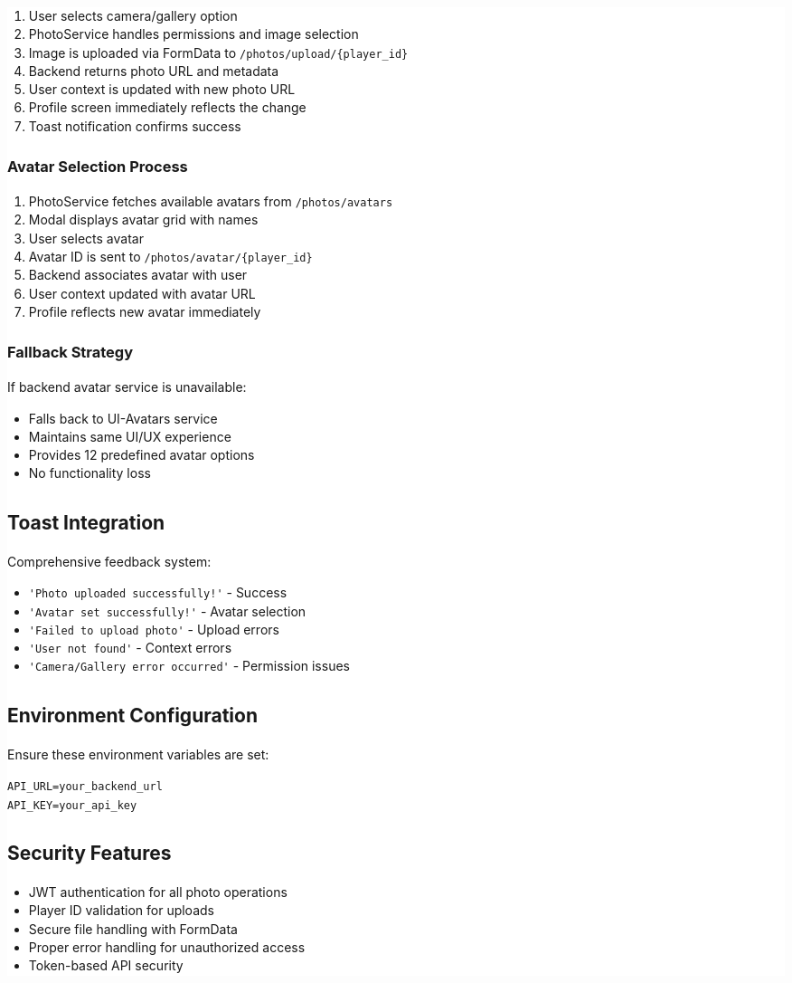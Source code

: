 1. User selects camera/gallery option
2. PhotoService handles permissions and image selection
3. Image is uploaded via FormData to `/photos/upload/{player_id}`
4. Backend returns photo URL and metadata
5. User context is updated with new photo URL
6. Profile screen immediately reflects the change
7. Toast notification confirms success

### Avatar Selection Process

1. PhotoService fetches available avatars from `/photos/avatars`
2. Modal displays avatar grid with names
3. User selects avatar
4. Avatar ID is sent to `/photos/avatar/{player_id}`
5. Backend associates avatar with user
6. User context updated with avatar URL
7. Profile reflects new avatar immediately

### Fallback Strategy

If backend avatar service is unavailable:

- Falls back to UI-Avatars service
- Maintains same UI/UX experience
- Provides 12 predefined avatar options
- No functionality loss

## Toast Integration

Comprehensive feedback system:

- `'Photo uploaded successfully!'` - Success
- `'Avatar set successfully!'` - Avatar selection
- `'Failed to upload photo'` - Upload errors
- `'User not found'` - Context errors
- `'Camera/Gallery error occurred'` - Permission issues

## Environment Configuration

Ensure these environment variables are set:

```env
API_URL=your_backend_url
API_KEY=your_api_key
```

## Security Features

- JWT authentication for all photo operations
- Player ID validation for uploads
- Secure file handling with FormData
- Proper error handling for unauthorized access
- Token-based API security
